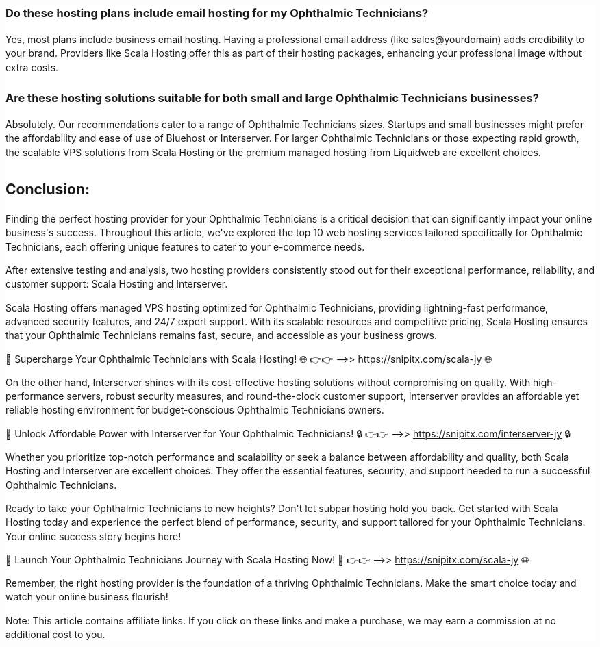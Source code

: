 ### Do these hosting plans include email hosting for my Ophthalmic Technicians? 
Yes, most plans include business email hosting. Having a professional email address (like sales@yourdomain) adds credibility to your brand. Providers like [Scala Hosting](https://snipitx.com/scala-jy) offer this as part of their hosting packages, enhancing your professional image without extra costs.

### Are these hosting solutions suitable for both small and large Ophthalmic Technicians businesses? 
Absolutely. Our recommendations cater to a range of Ophthalmic Technicians sizes. Startups and small businesses might prefer the affordability and ease of use of Bluehost or Interserver. For larger Ophthalmic Technicians or those expecting rapid growth, the scalable VPS solutions from Scala Hosting or the premium managed hosting from Liquidweb are excellent choices.

## Conclusion:

Finding the perfect hosting provider for your Ophthalmic Technicians is a critical decision that can significantly impact your online business's success. Throughout this article, we've explored the top 10 web hosting services tailored specifically for Ophthalmic Technicians, each offering unique features to cater to your e-commerce needs.

After extensive testing and analysis, two hosting providers consistently stood out for their exceptional performance, reliability, and customer support: Scala Hosting and Interserver.

Scala Hosting offers managed VPS hosting optimized for Ophthalmic Technicians, providing lightning-fast performance, advanced security features, and 24/7 expert support. With its scalable resources and competitive pricing, Scala Hosting ensures that your Ophthalmic Technicians remains fast, secure, and accessible as your business grows.

🚀 Supercharge Your Ophthalmic Technicians with Scala Hosting! 🌐
👉👉 -->> https://snipitx.com/scala-jy 🌐

On the other hand, Interserver shines with its cost-effective hosting solutions without compromising on quality. With high-performance servers, robust security measures, and round-the-clock customer support, Interserver provides an affordable yet reliable hosting environment for budget-conscious Ophthalmic Technicians owners.

💸 Unlock Affordable Power with Interserver for Your Ophthalmic Technicians! 🔒
👉👉 -->> https://snipitx.com/interserver-jy 🔒

Whether you prioritize top-notch performance and scalability or seek a balance between affordability and quality, both Scala Hosting and Interserver are excellent choices. They offer the essential features, security, and support needed to run a successful Ophthalmic Technicians.

Ready to take your Ophthalmic Technicians to new heights? Don't let subpar hosting hold you back. Get started with Scala Hosting today and experience the perfect blend of performance, security, and support tailored for your Ophthalmic Technicians. Your online success story begins here!

🚀 Launch Your Ophthalmic Technicians Journey with Scala Hosting Now! 🌟
👉👉 -->> https://snipitx.com/scala-jy 🌐

Remember, the right hosting provider is the foundation of a thriving Ophthalmic Technicians. Make the smart choice today and watch your online business flourish!

Note: This article contains affiliate links. If you click on these links and make a purchase, we may earn a commission at no additional cost to you.